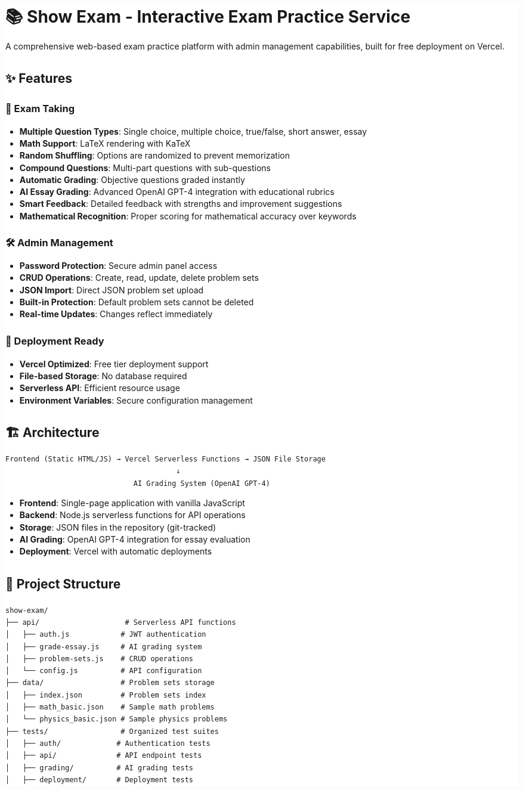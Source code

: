 # 📚 Show Exam - Interactive Exam Practice Service

A comprehensive web-based exam practice platform with admin management capabilities, built for free deployment on Vercel.

## ✨ Features

### 🎯 Exam Taking
- **Multiple Question Types**: Single choice, multiple choice, true/false, short answer, essay
- **Math Support**: LaTeX rendering with KaTeX
- **Random Shuffling**: Options are randomized to prevent memorization
- **Compound Questions**: Multi-part questions with sub-questions
- **Automatic Grading**: Objective questions graded instantly
- **AI Essay Grading**: Advanced OpenAI GPT-4 integration with educational rubrics
- **Smart Feedback**: Detailed feedback with strengths and improvement suggestions
- **Mathematical Recognition**: Proper scoring for mathematical accuracy over keywords

### 🛠️ Admin Management
- **Password Protection**: Secure admin panel access
- **CRUD Operations**: Create, read, update, delete problem sets
- **JSON Import**: Direct JSON problem set upload
- **Built-in Protection**: Default problem sets cannot be deleted
- **Real-time Updates**: Changes reflect immediately

### 🚀 Deployment Ready
- **Vercel Optimized**: Free tier deployment support
- **File-based Storage**: No database required
- **Serverless API**: Efficient resource usage
- **Environment Variables**: Secure configuration management

## 🏗️ Architecture

```
Frontend (Static HTML/JS) → Vercel Serverless Functions → JSON File Storage
                                        ↓
                              AI Grading System (OpenAI GPT-4)
```

- **Frontend**: Single-page application with vanilla JavaScript
- **Backend**: Node.js serverless functions for API operations
- **Storage**: JSON files in the repository (git-tracked)
- **AI Grading**: OpenAI GPT-4 integration for essay evaluation
- **Deployment**: Vercel with automatic deployments

## 📁 Project Structure

```
show-exam/
├── api/                    # Serverless API functions
│   ├── auth.js            # JWT authentication
│   ├── grade-essay.js     # AI grading system
│   ├── problem-sets.js    # CRUD operations
│   └── config.js          # API configuration
├── data/                  # Problem sets storage
│   ├── index.json         # Problem sets index
│   ├── math_basic.json    # Sample math problems
│   └── physics_basic.json # Sample physics problems
├── tests/                 # Organized test suites
│   ├── auth/             # Authentication tests
│   ├── api/              # API endpoint tests
│   ├── grading/          # AI grading tests
│   ├── deployment/       # Deployment tests
```